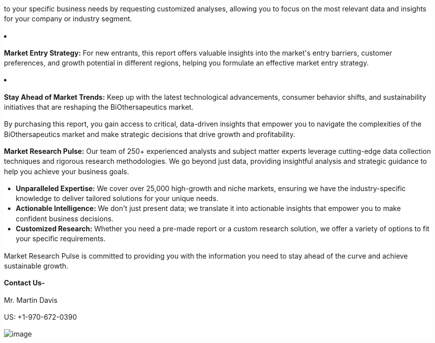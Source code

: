 to your specific business needs by requesting customized analyses, allowing you to focus on the most relevant data and insights for your company or industry segment.</p></li><li><p><strong>Market Entry Strategy:</strong> For new entrants, this report offers valuable insights into the market's entry barriers, customer preferences, and growth potential in different regions, helping you formulate an effective market entry strategy.</p></li><li><p><strong>Stay Ahead of Market Trends:</strong> Keep up with the latest technological advancements, consumer behavior shifts, and sustainability initiatives that are reshaping the BiOthersapeutics market.</p></li></ol><p>By purchasing this report, you gain access to critical, data-driven insights that empower you to navigate the complexities of the BiOthersapeutics market and make strategic decisions that drive growth and profitability.</p><p><strong>Market Research Pulse:</strong>&nbsp;Our team of 250+ experienced analysts and subject matter experts leverage cutting-edge data collection techniques and rigorous research methodologies. We go beyond just data, providing insightful analysis and strategic guidance to help you achieve your business goals.</p><ul><li><strong>Unparalleled Expertise:</strong>&nbsp;We cover over 25,000 high-growth and niche markets, ensuring we have the industry-specific knowledge to deliver tailored solutions for your unique needs.</li><li><strong>Actionable Intelligence:</strong>&nbsp;We don't just present data; we translate it into actionable insights that empower you to make confident business decisions.</li><li><strong>Customized Research:</strong>&nbsp;Whether you need a pre-made report or a custom research solution, we offer a variety of options to fit your specific requirements.</li></ul><p>Market Research Pulse is committed to providing you with the information you need to stay ahead of the curve and achieve sustainable growth.</p><p><strong>Contact Us-</strong></p><p>Mr. Martin Davis</p><p>US: +1-970-672-0390</p>
![image](https://github.com/user-attachments/assets/e3a574a0-ad87-4537-89a6-b8ddbc99d42f)
